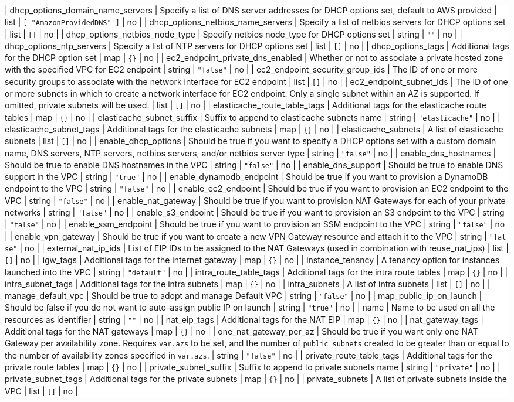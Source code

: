 | dhcp\_options\_domain\_name\_servers | Specify a list of DNS server addresses for DHCP options set, default to AWS provided | list | `[ "AmazonProvidedDNS" ]` | no |
| dhcp\_options\_netbios\_name\_servers | Specify a list of netbios servers for DHCP options set | list | `[]` | no |
| dhcp\_options\_netbios\_node\_type | Specify netbios node_type for DHCP options set | string | `""` | no |
| dhcp\_options\_ntp\_servers | Specify a list of NTP servers for DHCP options set | list | `[]` | no |
| dhcp\_options\_tags | Additional tags for the DHCP option set | map | `{}` | no |
| ec2\_endpoint\_private\_dns\_enabled | Whether or not to associate a private hosted zone with the specified VPC for EC2 endpoint | string | `"false"` | no |
| ec2\_endpoint\_security\_group\_ids | The ID of one or more security groups to associate with the network interface for EC2 endpoint | list | `[]` | no |
| ec2\_endpoint\_subnet\_ids | The ID of one or more subnets in which to create a network interface for EC2 endpoint. Only a single subnet within an AZ is supported. If omitted, private subnets will be used. | list | `[]` | no |
| elasticache\_route\_table\_tags | Additional tags for the elasticache route tables | map | `{}` | no |
| elasticache\_subnet\_suffix | Suffix to append to elasticache subnets name | string | `"elasticache"` | no |
| elasticache\_subnet\_tags | Additional tags for the elasticache subnets | map | `{}` | no |
| elasticache\_subnets | A list of elasticache subnets | list | `[]` | no |
| enable\_dhcp\_options | Should be true if you want to specify a DHCP options set with a custom domain name, DNS servers, NTP servers, netbios servers, and/or netbios server type | string | `"false"` | no |
| enable\_dns\_hostnames | Should be true to enable DNS hostnames in the VPC | string | `"false"` | no |
| enable\_dns\_support | Should be true to enable DNS support in the VPC | string | `"true"` | no |
| enable\_dynamodb\_endpoint | Should be true if you want to provision a DynamoDB endpoint to the VPC | string | `"false"` | no |
| enable\_ec2\_endpoint | Should be true if you want to provision an EC2 endpoint to the VPC | string | `"false"` | no |
| enable\_nat\_gateway | Should be true if you want to provision NAT Gateways for each of your private networks | string | `"false"` | no |
| enable\_s3\_endpoint | Should be true if you want to provision an S3 endpoint to the VPC | string | `"false"` | no |
| enable\_ssm\_endpoint | Should be true if you want to provision an SSM endpoint to the VPC | string | `"false"` | no |
| enable\_vpn\_gateway | Should be true if you want to create a new VPN Gateway resource and attach it to the VPC | string | `"false"` | no |
| external\_nat\_ip\_ids | List of EIP IDs to be assigned to the NAT Gateways (used in combination with reuse_nat_ips) | list | `[]` | no |
| igw\_tags | Additional tags for the internet gateway | map | `{}` | no |
| instance\_tenancy | A tenancy option for instances launched into the VPC | string | `"default"` | no |
| intra\_route\_table\_tags | Additional tags for the intra route tables | map | `{}` | no |
| intra\_subnet\_tags | Additional tags for the intra subnets | map | `{}` | no |
| intra\_subnets | A list of intra subnets | list | `[]` | no |
| manage\_default\_vpc | Should be true to adopt and manage Default VPC | string | `"false"` | no |
| map\_public\_ip\_on\_launch | Should be false if you do not want to auto-assign public IP on launch | string | `"true"` | no |
| name | Name to be used on all the resources as identifier | string | `""` | no |
| nat\_eip\_tags | Additional tags for the NAT EIP | map | `{}` | no |
| nat\_gateway\_tags | Additional tags for the NAT gateways | map | `{}` | no |
| one\_nat\_gateway\_per\_az | Should be true if you want only one NAT Gateway per availability zone. Requires `var.azs` to be set, and the number of `public_subnets` created to be greater than or equal to the number of availability zones specified in `var.azs`. | string | `"false"` | no |
| private\_route\_table\_tags | Additional tags for the private route tables | map | `{}` | no |
| private\_subnet\_suffix | Suffix to append to private subnets name | string | `"private"` | no |
| private\_subnet\_tags | Additional tags for the private subnets | map | `{}` | no |
| private\_subnets | A list of private subnets inside the VPC | list | `[]` | no |
